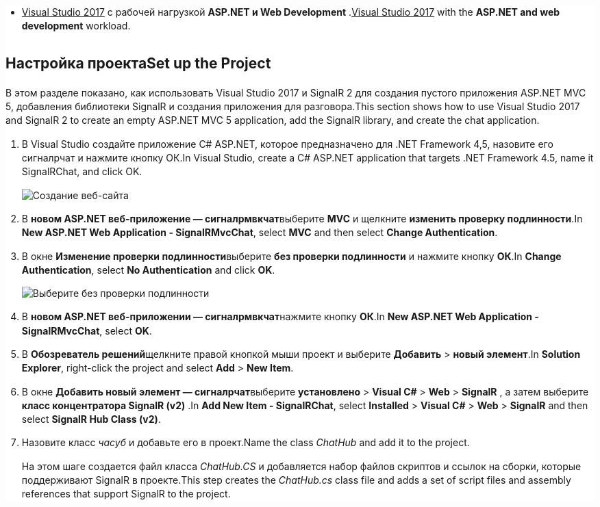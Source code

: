 * <span data-ttu-id="dac0b-112">[Visual Studio 2017](https://visualstudio.microsoft.com/downloads/) с рабочей нагрузкой **ASP.NET и Web Development** .</span><span class="sxs-lookup"><span data-stu-id="dac0b-112">[Visual Studio 2017](https://visualstudio.microsoft.com/downloads/) with the **ASP.NET and web development** workload.</span></span>

## <a name="set-up-the-project"></a><span data-ttu-id="dac0b-113">Настройка проекта</span><span class="sxs-lookup"><span data-stu-id="dac0b-113">Set up the Project</span></span>

<span data-ttu-id="dac0b-114">В этом разделе показано, как использовать Visual Studio 2017 и SignalR 2 для создания пустого приложения ASP.NET MVC 5, добавления библиотеки SignalR и создания приложения для разговора.</span><span class="sxs-lookup"><span data-stu-id="dac0b-114">This section shows how to use Visual Studio 2017 and SignalR 2 to create an empty ASP.NET MVC 5 application, add the SignalR library, and create the chat application.</span></span>

1. <span data-ttu-id="dac0b-115">В Visual Studio создайте приложение C# ASP.NET, которое предназначено для .NET Framework 4,5, назовите его сигналрчат и нажмите кнопку ОК.</span><span class="sxs-lookup"><span data-stu-id="dac0b-115">In Visual Studio, create a C# ASP.NET application that targets .NET Framework 4.5, name it SignalRChat, and click OK.</span></span>

    ![Создание веб-сайта](tutorial-getting-started-with-signalr-and-mvc/_static/image1.png)

1. <span data-ttu-id="dac0b-117">В **новом ASP.NET веб-приложение — сигналрмвкчат**выберите **MVC** и щелкните **изменить проверку подлинности**.</span><span class="sxs-lookup"><span data-stu-id="dac0b-117">In **New ASP.NET Web Application - SignalRMvcChat**, select **MVC** and then select **Change Authentication**.</span></span>

1. <span data-ttu-id="dac0b-118">В окне **Изменение проверки подлинности**выберите **без проверки подлинности** и нажмите кнопку **ОК**.</span><span class="sxs-lookup"><span data-stu-id="dac0b-118">In **Change Authentication**, select **No Authentication** and click **OK**.</span></span>

    ![Выберите без проверки подлинности](tutorial-getting-started-with-signalr-and-mvc/_static/image2.png)

1. <span data-ttu-id="dac0b-120">В **новом ASP.NET веб-приложении — сигналрмвкчат**нажмите кнопку **ОК**.</span><span class="sxs-lookup"><span data-stu-id="dac0b-120">In **New ASP.NET Web Application - SignalRMvcChat**, select **OK**.</span></span>

1. <span data-ttu-id="dac0b-121">В **Обозреватель решений**щелкните правой кнопкой мыши проект и выберите **Добавить** > **новый элемент**.</span><span class="sxs-lookup"><span data-stu-id="dac0b-121">In **Solution Explorer**, right-click the project and select **Add** > **New Item**.</span></span>

1. <span data-ttu-id="dac0b-122">В окне **Добавить новый элемент — сигналрчат**выберите **установлено** > **Visual C#**  > **Web** > **SignalR** , а затем выберите **класс концентратора SignalR (v2)** .</span><span class="sxs-lookup"><span data-stu-id="dac0b-122">In **Add New Item - SignalRChat**, select **Installed** > **Visual C#** > **Web** > **SignalR**  and then select **SignalR Hub Class (v2)**.</span></span>

1. <span data-ttu-id="dac0b-123">Назовите класс *часуб* и добавьте его в проект.</span><span class="sxs-lookup"><span data-stu-id="dac0b-123">Name the class *ChatHub* and add it to the project.</span></span>

    <span data-ttu-id="dac0b-124">На этом шаге создается файл класса *ChatHub.CS* и добавляется набор файлов скриптов и ссылок на сборки, которые поддерживают SignalR в проекте.</span><span class="sxs-lookup"><span data-stu-id="dac0b-124">This step creates the *ChatHub.cs* class file and adds a set of script files and assembly references that support SignalR to the project.</span></span>
